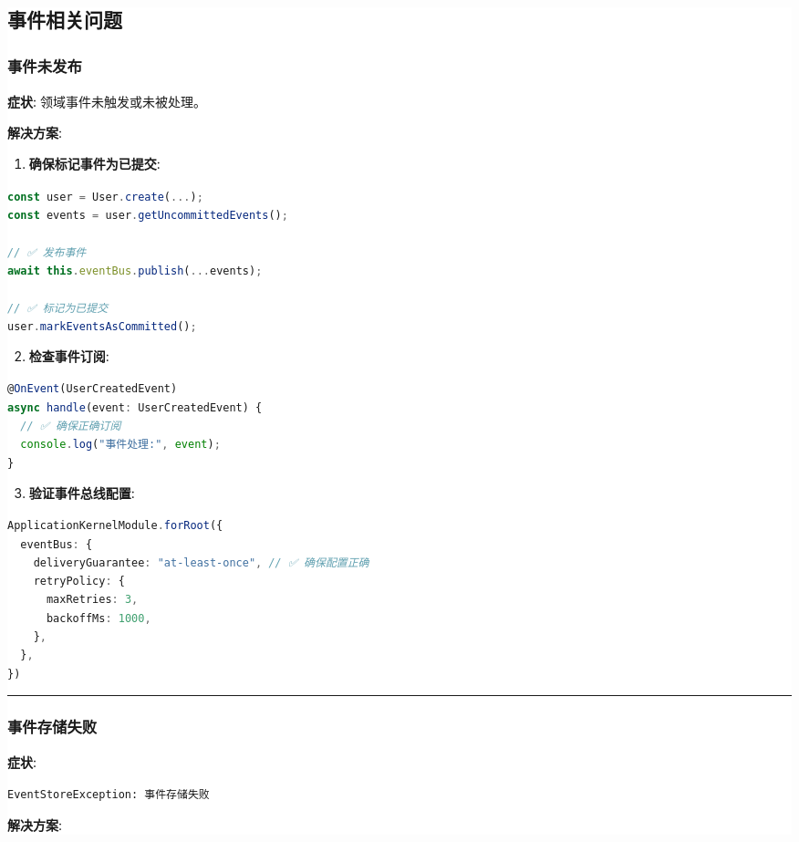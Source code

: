 ## 事件相关问题

### 事件未发布

**症状**: 领域事件未触发或未被处理。

**解决方案**:

1. **确保标记事件为已提交**:

```typescript
const user = User.create(...);
const events = user.getUncommittedEvents();

// ✅ 发布事件
await this.eventBus.publish(...events);

// ✅ 标记为已提交
user.markEventsAsCommitted();
```

2. **检查事件订阅**:

```typescript
@OnEvent(UserCreatedEvent)
async handle(event: UserCreatedEvent) {
  // ✅ 确保正确订阅
  console.log("事件处理:", event);
}
```

3. **验证事件总线配置**:

```typescript
ApplicationKernelModule.forRoot({
  eventBus: {
    deliveryGuarantee: "at-least-once", // ✅ 确保配置正确
    retryPolicy: {
      maxRetries: 3,
      backoffMs: 1000,
    },
  },
})
```

---

### 事件存储失败

**症状**:

```
EventStoreException: 事件存储失败
```

**解决方案**:
